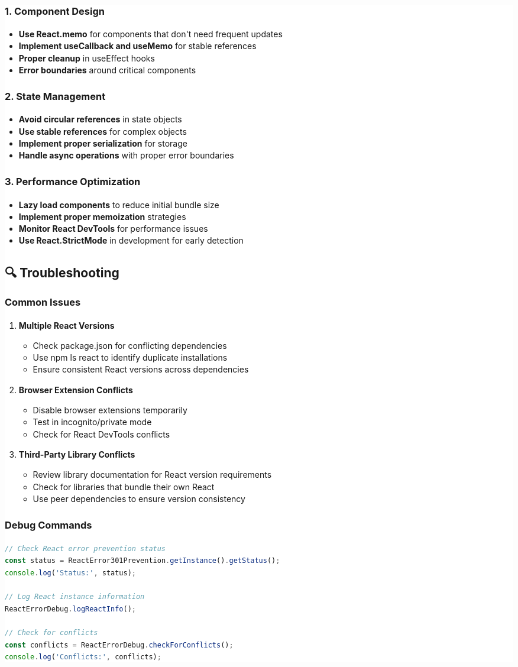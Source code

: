 ### **1. Component Design**

- **Use React.memo** for components that don't need frequent updates
- **Implement useCallback and useMemo** for stable references
- **Proper cleanup** in useEffect hooks
- **Error boundaries** around critical components

### **2. State Management**

- **Avoid circular references** in state objects
- **Use stable references** for complex objects
- **Implement proper serialization** for storage
- **Handle async operations** with proper error boundaries

### **3. Performance Optimization**

- **Lazy load components** to reduce initial bundle size
- **Implement proper memoization** strategies
- **Monitor React DevTools** for performance issues
- **Use React.StrictMode** in development for early detection

## 🔍 **Troubleshooting**

### **Common Issues**

1. **Multiple React Versions**
   - Check package.json for conflicting dependencies
   - Use npm ls react to identify duplicate installations
   - Ensure consistent React versions across dependencies

2. **Browser Extension Conflicts**
   - Disable browser extensions temporarily
   - Test in incognito/private mode
   - Check for React DevTools conflicts

3. **Third-Party Library Conflicts**
   - Review library documentation for React version requirements
   - Check for libraries that bundle their own React
   - Use peer dependencies to ensure version consistency

### **Debug Commands**

```typescript
// Check React error prevention status
const status = ReactError301Prevention.getInstance().getStatus();
console.log('Status:', status);

// Log React instance information
ReactErrorDebug.logReactInfo();

// Check for conflicts
const conflicts = ReactErrorDebug.checkForConflicts();
console.log('Conflicts:', conflicts);
```
